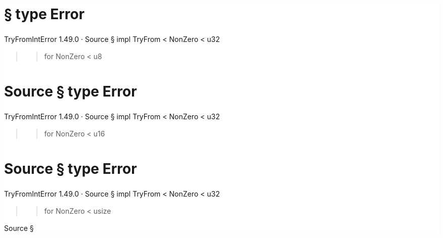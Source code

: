 §
type
Error
=
TryFromIntError
1.49.0
·
Source
§
impl
TryFrom
<
NonZero
<
u32
>> for
NonZero
<
u8
>
Source
§
type
Error
=
TryFromIntError
1.49.0
·
Source
§
impl
TryFrom
<
NonZero
<
u32
>> for
NonZero
<
u16
>
Source
§
type
Error
=
TryFromIntError
1.49.0
·
Source
§
impl
TryFrom
<
NonZero
<
u32
>> for
NonZero
<
usize
>
Source
§